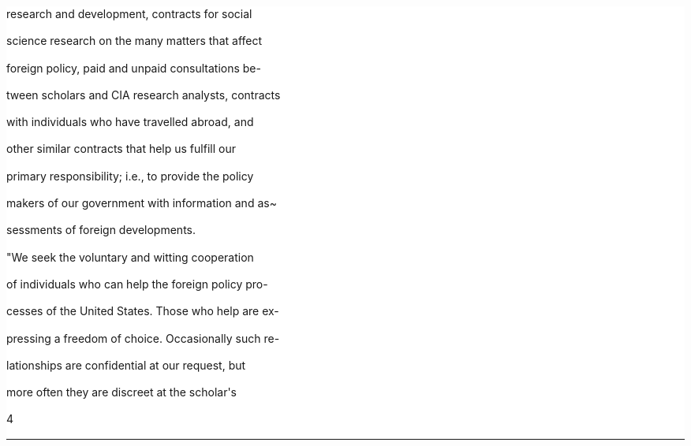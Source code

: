 research and development, contracts for social

science research on the many matters that affect

foreign policy, paid and unpaid consultations be-

tween scholars and CIA research analysts, contracts

with individuals who have travelled abroad, and

other similar contracts that help us fulfill our

primary responsibility; i.e., to provide the policy

makers of our government with information and as~

sessments of foreign developments.

"We seek the voluntary and witting cooperation

of individuals who can help the foreign policy pro-

cesses of the United States. Those who help are ex-

pressing a freedom of choice. Occasionally such re-

lationships are confidential at our request, but

more often they are discreet at the scholar's

4

---

